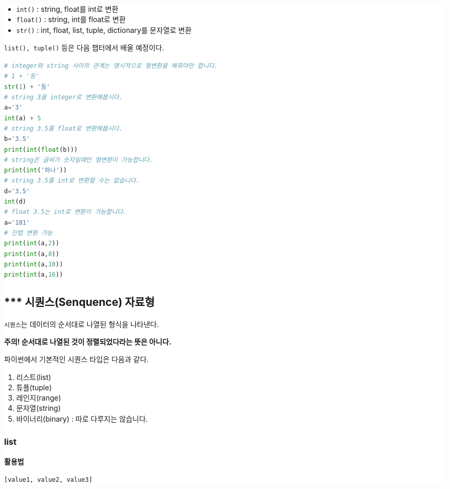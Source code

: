- `int()` : string, float를 int로 변환
- `float()` : string, int를 float로 변환
- `str()` : int, float, list, tuple, dictionary를 문자열로 변환

`list(), tuple()` 등은 다음 챕터에서 배울 예정이다.

```python
# integer와 string 사이의 관계는 명시적으로 형변환을 해줘야만 합니다.
# 1 + '등'
str(1) + '등'
# string 3을 integer로 변환해봅시다.
a='3'
int(a) + 5
# string 3.5를 float로 변환해봅시다.
b='3.5'
print(int(float(b)))
# string은 글씨가 숫자일때만 형변환이 가능합니다.
print(int('하나'))
# string 3.5를 int로 변환할 수는 없습니다.
d='3.5'
int(d)
# float 3.5는 int로 변환이 가능합니다.
a='101'
# 진법 변환 가능
print(int(a,2))
print(int(a,8))
print(int(a,10))
print(int(a,16))
```





## *** 시퀀스(Senquence) 자료형

`시퀀스`는 데이터의 순서대로 나열된 형식을 나타낸다.

**주의! 순서대로 나열된 것이 정렬되었다라는 뜻은 아니다.**

파이썬에서 기본적인 시퀀스 타입은 다음과 같다.

1. 리스트(list)
2. 튜플(tuple)
3. 레인지(range)
4. 문자열(string)
5. 바이너리(binary) : 따로 다루지는 않습니다.



### list

**활용법**

```python
[value1, value2, value3]
```
